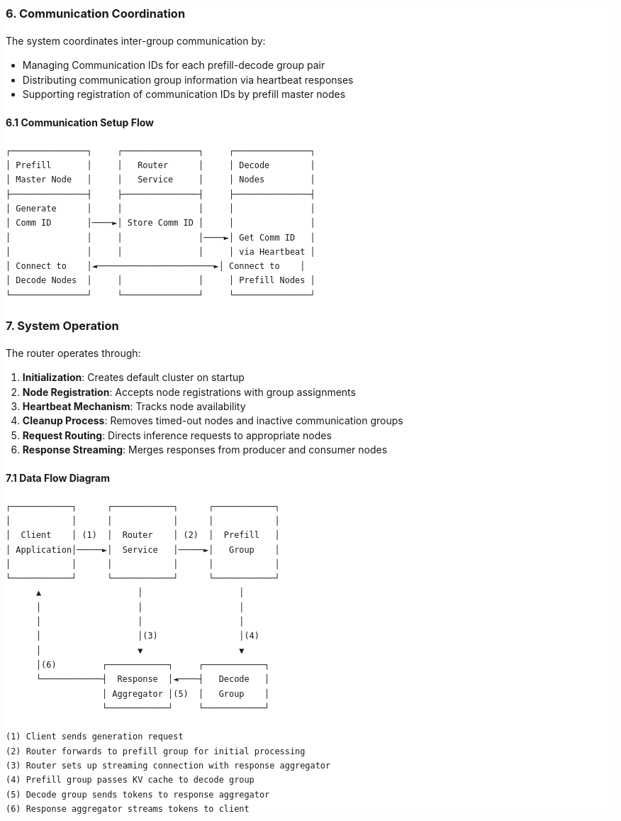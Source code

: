 ### 6. Communication Coordination

The system coordinates inter-group communication by:
- Managing Communication IDs for each prefill-decode group pair
- Distributing communication group information via heartbeat responses
- Supporting registration of communication IDs by prefill master nodes

#### 6.1 Communication Setup Flow

```
┌───────────────┐     ┌───────────────┐     ┌───────────────┐
│ Prefill       │     │   Router      │     │ Decode        │
│ Master Node   │     │   Service     │     │ Nodes         │
├───────────────┤     ├───────────────┤     ├───────────────┤
│ Generate      │     │               │     │               │
│ Comm ID       │────►│ Store Comm ID │     │               │
│               │     │               │────►│ Get Comm ID   │
│               │     │               │     │ via Heartbeat │
│ Connect to    │◄───────────────────────►│ Connect to    │
│ Decode Nodes  │     │               │     │ Prefill Nodes │
└───────────────┘     └───────────────┘     └───────────────┘
```

### 7. System Operation

The router operates through:
1. **Initialization**: Creates default cluster on startup
2. **Node Registration**: Accepts node registrations with group assignments
3. **Heartbeat Mechanism**: Tracks node availability
4. **Cleanup Process**: Removes timed-out nodes and inactive communication groups
5. **Request Routing**: Directs inference requests to appropriate nodes
6. **Response Streaming**: Merges responses from producer and consumer nodes

#### 7.1 Data Flow Diagram

```
┌────────────┐      ┌────────────┐      ┌────────────┐
│            │      │            │      │            │
│  Client    │ (1)  │  Router    │ (2)  │  Prefill   │
│ Application│─────►│  Service   │─────►│   Group    │
│            │      │            │      │            │
└────────────┘      └────────────┘      └────────────┘
      ▲                   │                   │
      │                   │                   │
      │                   │                   │
      │                   │(3)                │(4)
      │                   ▼                   ▼
      │(6)         ┌────────────┐     ┌────────────┐
      └────────────┤  Response  │◄────┤   Decode   │
                   │ Aggregator │(5)  │   Group    │
                   └────────────┘     └────────────┘

(1) Client sends generation request
(2) Router forwards to prefill group for initial processing
(3) Router sets up streaming connection with response aggregator
(4) Prefill group passes KV cache to decode group
(5) Decode group sends tokens to response aggregator
(6) Response aggregator streams tokens to client
```
